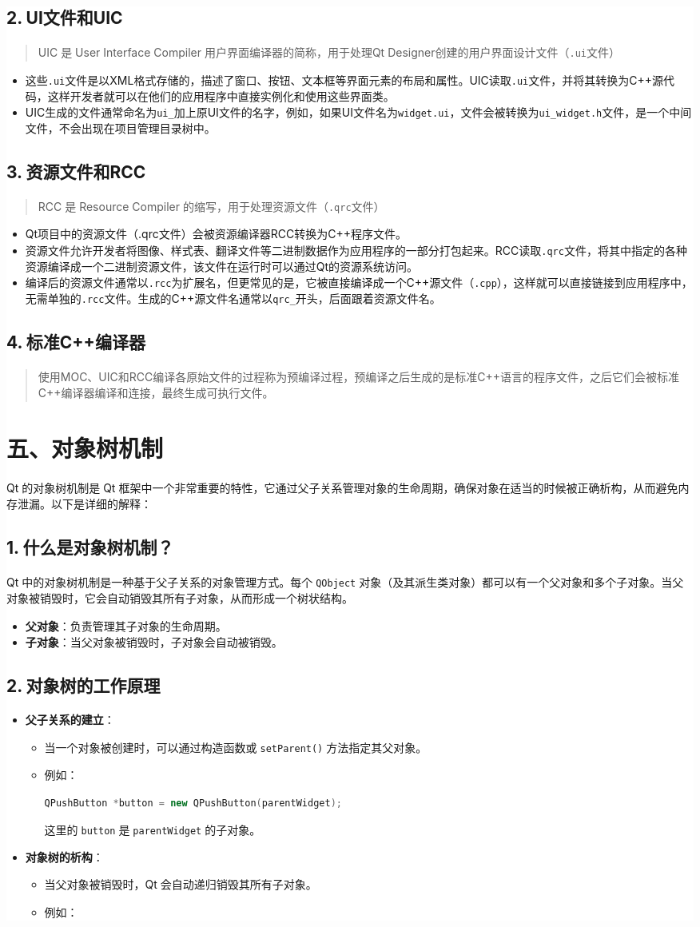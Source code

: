 ## 2. UI文件和UIC

> UIC 是 User Interface Compiler 用户界面编译器的简称，用于处理Qt Designer创建的用户界面设计文件（`.ui`文件）

* 这些`.ui`文件是以XML格式存储的，描述了窗口、按钮、文本框等界面元素的布局和属性。UIC读取`.ui`文件，并将其转换为C++源代码，这样开发者就可以在他们的应用程序中直接实例化和使用这些界面类。
* UIC生成的文件通常命名为`ui_`加上原UI文件的名字，例如，如果UI文件名为`widget.ui`，文件会被转换为`ui_widget.h`文件，是一个中间文件，不会出现在项目管理目录树中。

## 3. 资源文件和RCC

> RCC 是 Resource Compiler 的缩写，用于处理资源文件（`.qrc`文件）

* Qt项目中的资源文件（.qrc文件）会被资源编译器RCC转换为C++程序文件。
* 资源文件允许开发者将图像、样式表、翻译文件等二进制数据作为应用程序的一部分打包起来。RCC读取`.qrc`文件，将其中指定的各种资源编译成一个二进制资源文件，该文件在运行时可以通过Qt的资源系统访问。
* 编译后的资源文件通常以`.rcc`为扩展名，但更常见的是，它被直接编译成一个C++源文件（`.cpp`），这样就可以直接链接到应用程序中，无需单独的`.rcc`文件。生成的C++源文件名通常以`qrc_`开头，后面跟着资源文件名。

## 4. 标准C++编译器

> 使用MOC、UIC和RCC编译各原始文件的过程称为预编译过程，预编译之后生成的是标准C++语言的程序文件，之后它们会被标准C++编译器编译和连接，最终生成可执行文件。

# 五、对象树机制

Qt 的对象树机制是 Qt 框架中一个非常重要的特性，它通过父子关系管理对象的生命周期，确保对象在适当的时候被正确析构，从而避免内存泄漏。以下是详细的解释：

## 1. 什么是对象树机制？

Qt 中的对象树机制是一种基于父子关系的对象管理方式。每个 `QObject` 对象（及其派生类对象）都可以有一个父对象和多个子对象。当父对象被销毁时，它会自动销毁其所有子对象，从而形成一个树状结构。

- **父对象**：负责管理其子对象的生命周期。
- **子对象**：当父对象被销毁时，子对象会自动被销毁。

## 2. 对象树的工作原理

- **父子关系的建立**：

  - 当一个对象被创建时，可以通过构造函数或 `setParent()` 方法指定其父对象。

  - 例如：

    ```cpp
    QPushButton *button = new QPushButton(parentWidget);
    ```

    这里的 `button` 是 `parentWidget` 的子对象。

- **对象树的析构**：

  - 当父对象被销毁时，Qt 会自动递归销毁其所有子对象。

  - 例如：
